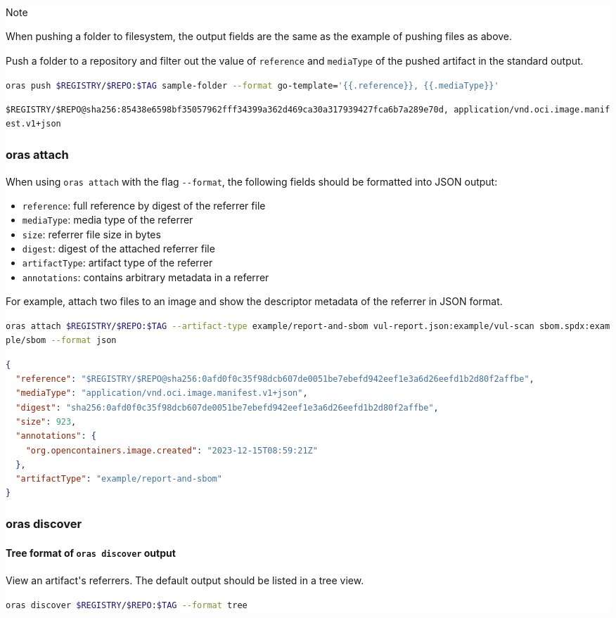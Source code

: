 > [!NOTE]
> When pushing a folder to filesystem, the output fields are the same as the example of pushing files as above.

Push a folder to a repository and filter out the value of `reference` and `mediaType` of the pushed artifact in the standard output.

```bash
oras push $REGISTRY/$REPO:$TAG sample-folder --format go-template='{{.reference}}, {{.mediaType}}'
```

```console
$REGISTRY/$REPO@sha256:85438e6598bf35057962fff34399a362d469ca30a317939427fca6b7a289e70d, application/vnd.oci.image.manifest.v1+json
```

### oras attach

When using `oras attach` with the flag `--format`, the following fields should be formatted into JSON output:

- `reference`: full reference by digest of the referrer file
- `mediaType`: media type of the referrer
- `size`: referrer file size in bytes
- `digest`: digest of the attached referrer file
- `artifactType`: artifact type of the referrer
- `annotations`: contains arbitrary metadata in a referrer

For example, attach two files to an image and show the descriptor metadata of the referrer in JSON format.

```bash
oras attach $REGISTRY/$REPO:$TAG --artifact-type example/report-and-sbom vul-report.json:example/vul-scan sbom.spdx:example/sbom --format json
```

```json
{
  "reference": "$REGISTRY/$REPO@sha256:0afd0f0c35f98dcb607de0051be7ebefd942eef1e3a6d26eefd1b2d80f2affbe",
  "mediaType": "application/vnd.oci.image.manifest.v1+json",
  "digest": "sha256:0afd0f0c35f98dcb607de0051be7ebefd942eef1e3a6d26eefd1b2d80f2affbe",
  "size": 923,
  "annotations": {
    "org.opencontainers.image.created": "2023-12-15T08:59:21Z"
  },
  "artifactType": "example/report-and-sbom"
}
```

### oras discover

#### Tree format of `oras discover` output

View an artifact's referrers. The default output should be listed in a tree view.

```bash
oras discover $REGISTRY/$REPO:$TAG --format tree
```
